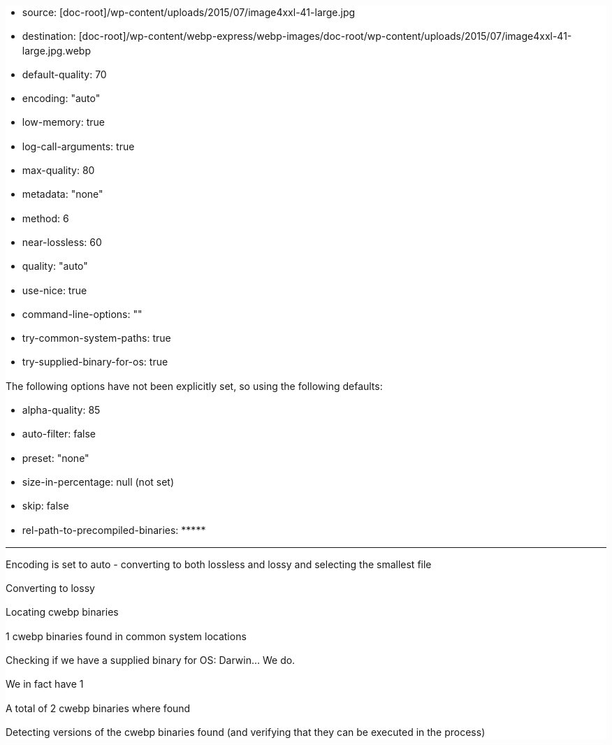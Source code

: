 - source: [doc-root]/wp-content/uploads/2015/07/image4xxl-41-large.jpg

- destination: [doc-root]/wp-content/webp-express/webp-images/doc-root/wp-content/uploads/2015/07/image4xxl-41-large.jpg.webp

- default-quality: 70

- encoding: "auto"

- low-memory: true

- log-call-arguments: true

- max-quality: 80

- metadata: "none"

- method: 6

- near-lossless: 60

- quality: "auto"

- use-nice: true

- command-line-options: ""

- try-common-system-paths: true

- try-supplied-binary-for-os: true


The following options have not been explicitly set, so using the following defaults:

- alpha-quality: 85

- auto-filter: false

- preset: "none"

- size-in-percentage: null (not set)

- skip: false

- rel-path-to-precompiled-binaries: *****

------------


Encoding is set to auto - converting to both lossless and lossy and selecting the smallest file


Converting to lossy

Locating cwebp binaries

1 cwebp binaries found in common system locations

Checking if we have a supplied binary for OS: Darwin... We do.

We in fact have 1

A total of 2 cwebp binaries where found

Detecting versions of the cwebp binaries found (and verifying that they can be executed in the process)
